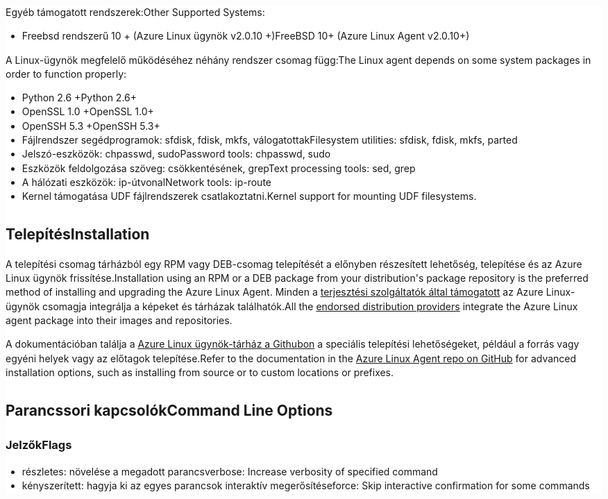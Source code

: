 <span data-ttu-id="96e5f-148">Egyéb támogatott rendszerek:</span><span class="sxs-lookup"><span data-stu-id="96e5f-148">Other Supported Systems:</span></span>

* <span data-ttu-id="96e5f-149">Freebsd rendszerű 10 + (Azure Linux ügynök v2.0.10 +)</span><span class="sxs-lookup"><span data-stu-id="96e5f-149">FreeBSD 10+ (Azure Linux Agent v2.0.10+)</span></span>

<span data-ttu-id="96e5f-150">A Linux-ügynök megfelelő működéséhez néhány rendszer csomag függ:</span><span class="sxs-lookup"><span data-stu-id="96e5f-150">The Linux agent depends on some system packages in order to function properly:</span></span>

* <span data-ttu-id="96e5f-151">Python 2.6 +</span><span class="sxs-lookup"><span data-stu-id="96e5f-151">Python 2.6+</span></span>
* <span data-ttu-id="96e5f-152">OpenSSL 1.0 +</span><span class="sxs-lookup"><span data-stu-id="96e5f-152">OpenSSL 1.0+</span></span>
* <span data-ttu-id="96e5f-153">OpenSSH 5.3 +</span><span class="sxs-lookup"><span data-stu-id="96e5f-153">OpenSSH 5.3+</span></span>
* <span data-ttu-id="96e5f-154">Fájlrendszer segédprogramok: sfdisk, fdisk, mkfs, válogatottak</span><span class="sxs-lookup"><span data-stu-id="96e5f-154">Filesystem utilities: sfdisk, fdisk, mkfs, parted</span></span>
* <span data-ttu-id="96e5f-155">Jelszó-eszközök: chpasswd, sudo</span><span class="sxs-lookup"><span data-stu-id="96e5f-155">Password tools: chpasswd, sudo</span></span>
* <span data-ttu-id="96e5f-156">Eszközök feldolgozása szöveg: csökkentésének, grep</span><span class="sxs-lookup"><span data-stu-id="96e5f-156">Text processing tools: sed, grep</span></span>
* <span data-ttu-id="96e5f-157">A hálózati eszközök: ip-útvonal</span><span class="sxs-lookup"><span data-stu-id="96e5f-157">Network tools: ip-route</span></span>
* <span data-ttu-id="96e5f-158">Kernel támogatása UDF fájlrendszerek csatlakoztatni.</span><span class="sxs-lookup"><span data-stu-id="96e5f-158">Kernel support for mounting UDF filesystems.</span></span>

## <a name="installation"></a><span data-ttu-id="96e5f-159">Telepítés</span><span class="sxs-lookup"><span data-stu-id="96e5f-159">Installation</span></span>
<span data-ttu-id="96e5f-160">A telepítési csomag tárházból egy RPM vagy DEB-csomag telepítését a előnyben részesített lehetőség, telepítése és az Azure Linux ügynök frissítése.</span><span class="sxs-lookup"><span data-stu-id="96e5f-160">Installation using an RPM or a DEB package from your distribution's package repository is the preferred method of installing and upgrading the Azure Linux Agent.</span></span> <span data-ttu-id="96e5f-161">Minden a [terjesztési szolgáltatók által támogatott](endorsed-distros.md?toc=%2fazure%2fvirtual-machines%2flinux%2ftoc.json) az Azure Linux-ügynök csomagja integrálja a képeket és tárházak találhatók.</span><span class="sxs-lookup"><span data-stu-id="96e5f-161">All the [endorsed distribution providers](endorsed-distros.md?toc=%2fazure%2fvirtual-machines%2flinux%2ftoc.json) integrate the Azure Linux agent package into their images and repositories.</span></span>

<span data-ttu-id="96e5f-162">A dokumentációban találja a [Azure Linux ügynök-tárház a Githubon](https://github.com/Azure/WALinuxAgent) a speciális telepítési lehetőségeket, például a forrás vagy egyéni helyek vagy az előtagok telepítése.</span><span class="sxs-lookup"><span data-stu-id="96e5f-162">Refer to the documentation in the [Azure Linux Agent repo on GitHub](https://github.com/Azure/WALinuxAgent) for advanced installation options, such as installing from source or to custom locations or prefixes.</span></span>

## <a name="command-line-options"></a><span data-ttu-id="96e5f-163">Parancssori kapcsolók</span><span class="sxs-lookup"><span data-stu-id="96e5f-163">Command Line Options</span></span>
### <a name="flags"></a><span data-ttu-id="96e5f-164">Jelzők</span><span class="sxs-lookup"><span data-stu-id="96e5f-164">Flags</span></span>
* <span data-ttu-id="96e5f-165">részletes: növelése a megadott parancs</span><span class="sxs-lookup"><span data-stu-id="96e5f-165">verbose: Increase verbosity of specified command</span></span>
* <span data-ttu-id="96e5f-166">kényszerített: hagyja ki az egyes parancsok interaktív megerősítése</span><span class="sxs-lookup"><span data-stu-id="96e5f-166">force: Skip interactive confirmation for some commands</span></span>
